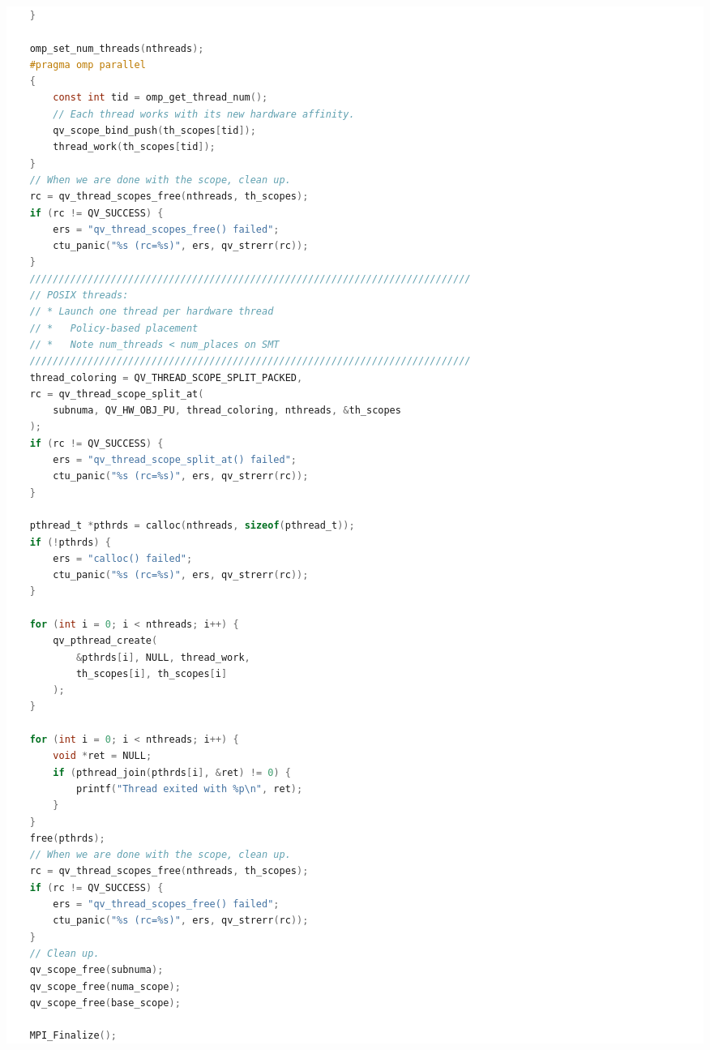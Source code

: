 ```C
    }

    omp_set_num_threads(nthreads);
    #pragma omp parallel
    {
        const int tid = omp_get_thread_num();
        // Each thread works with its new hardware affinity.
        qv_scope_bind_push(th_scopes[tid]);
        thread_work(th_scopes[tid]);
    }
    // When we are done with the scope, clean up.
    rc = qv_thread_scopes_free(nthreads, th_scopes);
    if (rc != QV_SUCCESS) {
        ers = "qv_thread_scopes_free() failed";
        ctu_panic("%s (rc=%s)", ers, qv_strerr(rc));
    }
    ////////////////////////////////////////////////////////////////////////////
    // POSIX threads:
    // * Launch one thread per hardware thread
    // *   Policy-based placement
    // *   Note num_threads < num_places on SMT
    ////////////////////////////////////////////////////////////////////////////
    thread_coloring = QV_THREAD_SCOPE_SPLIT_PACKED,
    rc = qv_thread_scope_split_at(
        subnuma, QV_HW_OBJ_PU, thread_coloring, nthreads, &th_scopes
    );
    if (rc != QV_SUCCESS) {
        ers = "qv_thread_scope_split_at() failed";
        ctu_panic("%s (rc=%s)", ers, qv_strerr(rc));
    }

    pthread_t *pthrds = calloc(nthreads, sizeof(pthread_t));
    if (!pthrds) {
        ers = "calloc() failed";
        ctu_panic("%s (rc=%s)", ers, qv_strerr(rc));
    }

    for (int i = 0; i < nthreads; i++) {
        qv_pthread_create(
            &pthrds[i], NULL, thread_work,
            th_scopes[i], th_scopes[i]
        );
    }

    for (int i = 0; i < nthreads; i++) {
        void *ret = NULL;
        if (pthread_join(pthrds[i], &ret) != 0) {
            printf("Thread exited with %p\n", ret);
        }
    }
    free(pthrds);
    // When we are done with the scope, clean up.
    rc = qv_thread_scopes_free(nthreads, th_scopes);
    if (rc != QV_SUCCESS) {
        ers = "qv_thread_scopes_free() failed";
        ctu_panic("%s (rc=%s)", ers, qv_strerr(rc));
    }
    // Clean up.
    qv_scope_free(subnuma);
    qv_scope_free(numa_scope);
    qv_scope_free(base_scope);

    MPI_Finalize();
```